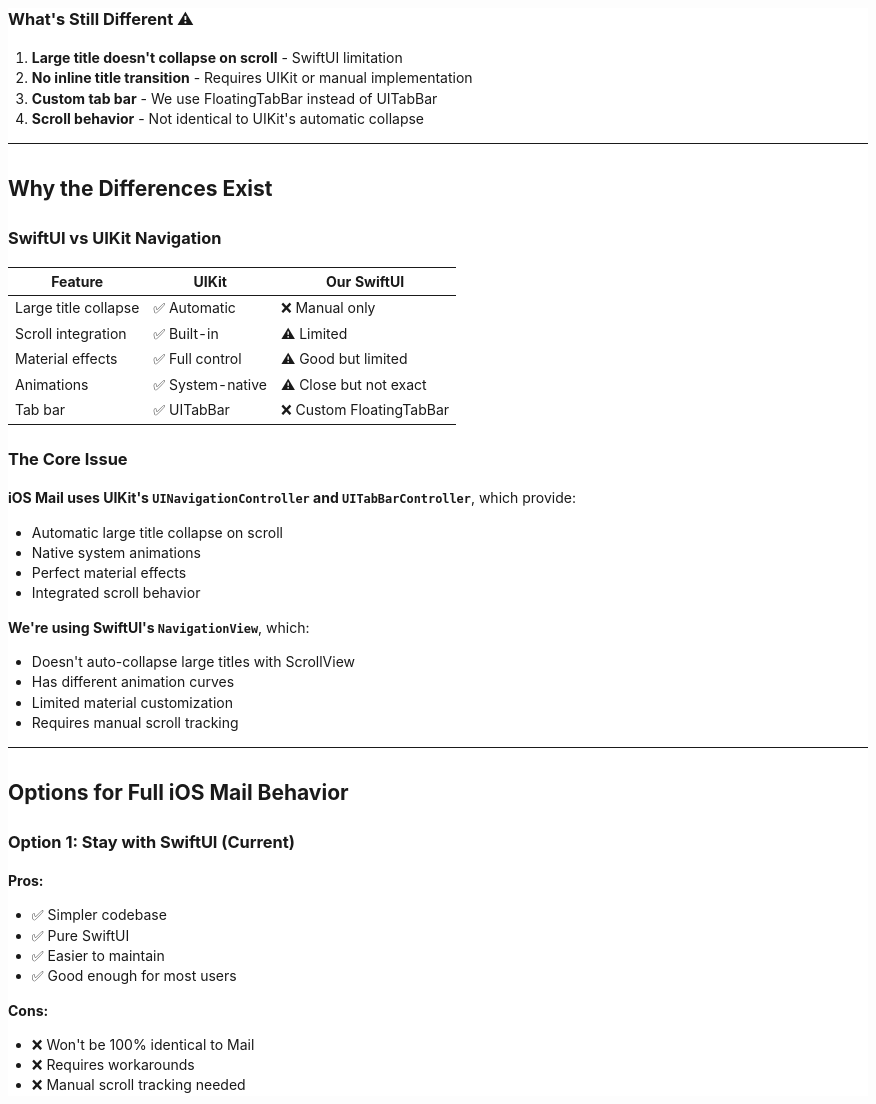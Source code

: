 ### What's Still Different ⚠️
1. **Large title doesn't collapse on scroll** - SwiftUI limitation
2. **No inline title transition** - Requires UIKit or manual implementation
3. **Custom tab bar** - We use FloatingTabBar instead of UITabBar
4. **Scroll behavior** - Not identical to UIKit's automatic collapse

---

## Why the Differences Exist

### SwiftUI vs UIKit Navigation

| Feature | UIKit | Our SwiftUI |
|---------|-------|-------------|
| Large title collapse | ✅ Automatic | ❌ Manual only |
| Scroll integration | ✅ Built-in | ⚠️ Limited |
| Material effects | ✅ Full control | ⚠️ Good but limited |
| Animations | ✅ System-native | ⚠️ Close but not exact |
| Tab bar | ✅ UITabBar | ❌ Custom FloatingTabBar |

### The Core Issue

**iOS Mail uses UIKit's `UINavigationController` and `UITabBarController`**, which provide:
- Automatic large title collapse on scroll
- Native system animations
- Perfect material effects
- Integrated scroll behavior

**We're using SwiftUI's `NavigationView`**, which:
- Doesn't auto-collapse large titles with ScrollView
- Has different animation curves
- Limited material customization
- Requires manual scroll tracking

---

## Options for Full iOS Mail Behavior

### Option 1: Stay with SwiftUI (Current)
**Pros:**
- ✅ Simpler codebase
- ✅ Pure SwiftUI
- ✅ Easier to maintain
- ✅ Good enough for most users

**Cons:**
- ❌ Won't be 100% identical to Mail
- ❌ Requires workarounds
- ❌ Manual scroll tracking needed
